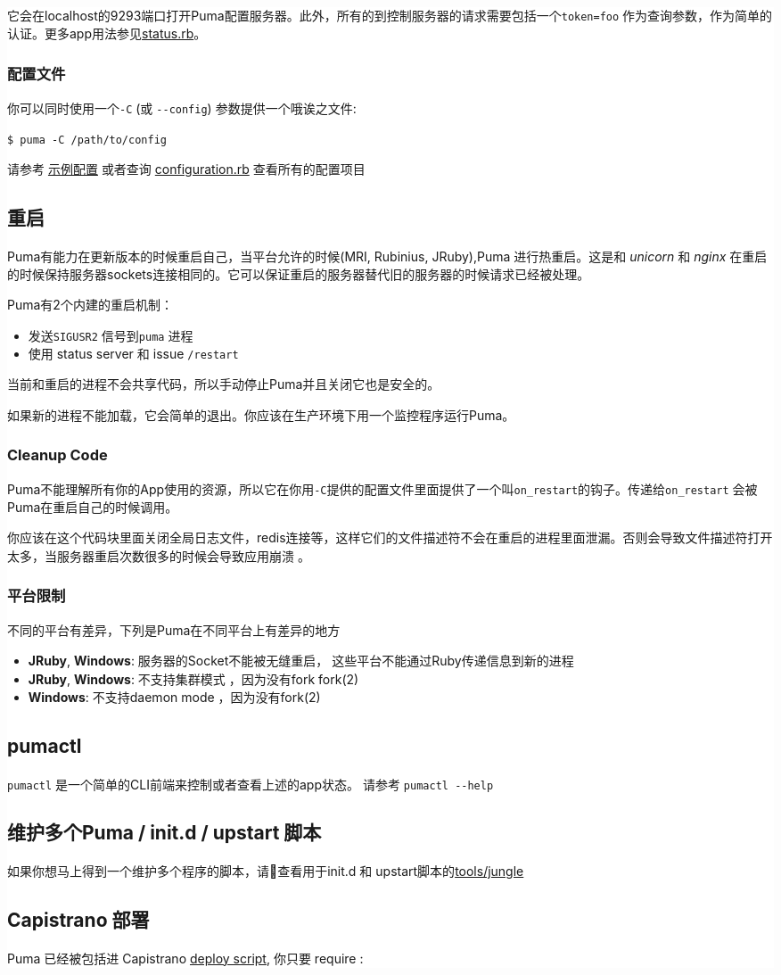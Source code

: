 它会在localhost的9293端口打开Puma配置服务器。此外，所有的到控制服务器的请求需要包括一个`token=foo` 作为查询参数，作为简单的认证。更多app用法参见[status.rb](https://github.com/puma/puma/blob/master/lib/puma/app/status.rb)。



### 配置文件

你可以同时使用一个`-C` (或 `--config`) 参数提供一个哦诶之文件:

    $ puma -C /path/to/config

请参考 [示例配置](https://github.com/puma/puma/blob/master/examples/config.rb) 或者查询 [configuration.rb](https://github.com/puma/puma/blob/master/lib/puma/configuration.rb) 查看所有的配置项目

## 重启

Puma有能力在更新版本的时候重启自己，当平台允许的时候(MRI, Rubinius, JRuby),Puma 进行热重启。这是和
 *unicorn* 和 *nginx* 在重启的时候保持服务器sockets连接相同的。它可以保证重启的服务器替代旧的服务器的时候请求已经被处理。

Puma有2个内建的重启机制：

  * 发送`SIGUSR2` 信号到`puma` 进程
  * 使用 status server 和 issue `/restart`

当前和重启的进程不会共享代码，所以手动停止Puma并且关闭它也是安全的。

如果新的进程不能加载，它会简单的退出。你应该在生产环境下用一个监控程序运行Puma。


### Cleanup Code

Puma不能理解所有你的App使用的资源，所以它在你用`-C`提供的配置文件里面提供了一个叫`on_restart`的钩子。传递给`on_restart` 会被Puma在重启自己的时候调用。

你应该在这个代码块里面关闭全局日志文件，redis连接等，这样它们的文件描述符不会在重启的进程里面泄漏。否则会导致文件描述符打开太多，当服务器重启次数很多的时候会导致应用崩溃 。

### 平台限制

不同的平台有差异，下列是Puma在不同平台上有差异的地方


  * **JRuby**, **Windows**: 服务器的Socket不能被无缝重启， 这些平台不能通过Ruby传递信息到新的进程
  * **JRuby**, **Windows**: 不支持集群模式 ，因为没有fork  fork(2)
  * **Windows**: 不支持daemon mode ，因为没有fork(2)

## pumactl

`pumactl` 是一个简单的CLI前端来控制或者查看上述的app状态。 请参考  `pumactl --help` 

## 维护多个Puma  / init.d / upstart 脚本

如果你想马上得到一个维护多个程序的脚本，请查看用于init.d 和 upstart脚本的[tools/jungle](https://github.com/puma/puma/tree/master/tools/jungle)
## Capistrano 部署

Puma 已经被包括进 Capistrano [deploy script](https://github.com/puma/puma/blob/master/lib/puma/capistrano.rb), 你只要 require :
